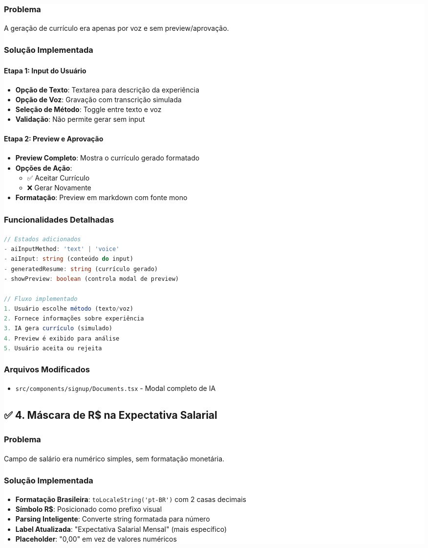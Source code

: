 ### Problema
A geração de currículo era apenas por voz e sem preview/aprovação.

### Solução Implementada

#### Etapa 1: Input do Usuário
- **Opção de Texto**: Textarea para descrição da experiência
- **Opção de Voz**: Gravação com transcrição simulada
- **Seleção de Método**: Toggle entre texto e voz
- **Validação**: Não permite gerar sem input

#### Etapa 2: Preview e Aprovação
- **Preview Completo**: Mostra o currículo gerado formatado
- **Opções de Ação**: 
  - ✅ Aceitar Currículo
  - ❌ Gerar Novamente
- **Formatação**: Preview em markdown com fonte mono

### Funcionalidades Detalhadas
```typescript
// Estados adicionados
- aiInputMethod: 'text' | 'voice'
- aiInput: string (conteúdo do input)
- generatedResume: string (currículo gerado)
- showPreview: boolean (controla modal de preview)

// Fluxo implementado
1. Usuário escolhe método (texto/voz)
2. Fornece informações sobre experiência
3. IA gera currículo (simulado)
4. Preview é exibido para análise
5. Usuário aceita ou rejeita
```

### Arquivos Modificados
- `src/components/signup/Documents.tsx` - Modal completo de IA

## ✅ 4. Máscara de R$ na Expectativa Salarial

### Problema
Campo de salário era numérico simples, sem formatação monetária.

### Solução Implementada
- **Formatação Brasileira**: `toLocaleString('pt-BR')` com 2 casas decimais
- **Símbolo R$**: Posicionado como prefixo visual
- **Parsing Inteligente**: Converte string formatada para número
- **Label Atualizada**: "Expectativa Salarial Mensal" (mais específico)
- **Placeholder**: "0,00" em vez de valores numéricos
